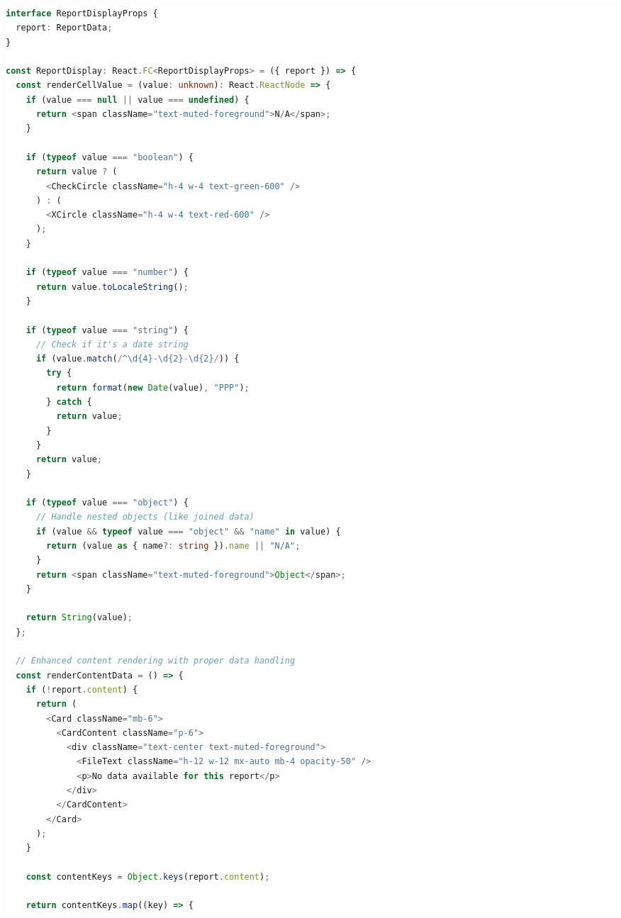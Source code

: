 ```typescript
interface ReportDisplayProps {
  report: ReportData;
}

const ReportDisplay: React.FC<ReportDisplayProps> = ({ report }) => {
  const renderCellValue = (value: unknown): React.ReactNode => {
    if (value === null || value === undefined) {
      return <span className="text-muted-foreground">N/A</span>;
    }

    if (typeof value === "boolean") {
      return value ? (
        <CheckCircle className="h-4 w-4 text-green-600" />
      ) : (
        <XCircle className="h-4 w-4 text-red-600" />
      );
    }

    if (typeof value === "number") {
      return value.toLocaleString();
    }

    if (typeof value === "string") {
      // Check if it's a date string
      if (value.match(/^\d{4}-\d{2}-\d{2}/)) {
        try {
          return format(new Date(value), "PPP");
        } catch {
          return value;
        }
      }
      return value;
    }

    if (typeof value === "object") {
      // Handle nested objects (like joined data)
      if (value && typeof value === "object" && "name" in value) {
        return (value as { name?: string }).name || "N/A";
      }
      return <span className="text-muted-foreground">Object</span>;
    }

    return String(value);
  };

  // Enhanced content rendering with proper data handling
  const renderContentData = () => {
    if (!report.content) {
      return (
        <Card className="mb-6">
          <CardContent className="p-6">
            <div className="text-center text-muted-foreground">
              <FileText className="h-12 w-12 mx-auto mb-4 opacity-50" />
              <p>No data available for this report</p>
            </div>
          </CardContent>
        </Card>
      );
    }

    const contentKeys = Object.keys(report.content);

    return contentKeys.map((key) => {
```